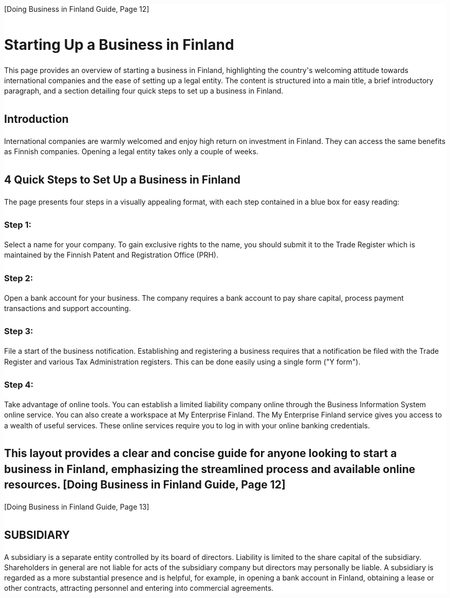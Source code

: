 
[Doing Business in Finland Guide, Page 12]
# Starting Up a Business in Finland

This page provides an overview of starting a business in Finland, highlighting the country's welcoming attitude towards international companies and the ease of setting up a legal entity. The content is structured into a main title, a brief introductory paragraph, and a section detailing four quick steps to set up a business in Finland.

## Introduction

International companies are warmly welcomed and enjoy high return on investment in Finland. They can access the same benefits as Finnish companies. Opening a legal entity takes only a couple of weeks.

## 4 Quick Steps to Set Up a Business in Finland

The page presents four steps in a visually appealing format, with each step contained in a blue box for easy reading:

### Step 1:
Select a name for your company. To gain exclusive rights to the name, you should submit it to the Trade Register which is maintained by the Finnish Patent and Registration Office (PRH).

### Step 2:
Open a bank account for your business. The company requires a bank account to pay share capital, process payment transactions and support accounting.

### Step 3:
File a start of the business notification. Establishing and registering a business requires that a notification be filed with the Trade Register and various Tax Administration registers. This can be done easily using a single form ("Y form").

### Step 4:
Take advantage of online tools. You can establish a limited liability company online through the Business Information System online service. You can also create a workspace at My Enterprise Finland. The My Enterprise Finland service gives you access to a wealth of useful services. These online services require you to log in with your online banking credentials.

This layout provides a clear and concise guide for anyone looking to start a business in Finland, emphasizing the streamlined process and available online resources.
[Doing Business in Finland Guide, Page 12]
---

[Doing Business in Finland Guide, Page 13]
## SUBSIDIARY

A subsidiary is a separate entity controlled by its board of directors. Liability is limited to the share capital of the subsidiary. Shareholders in general are not liable for acts of the subsidiary company but directors may personally be liable. A subsidiary is regarded as a more substantial presence and is helpful, for example, in opening a bank account in Finland, obtaining a lease or other contracts, attracting personnel and entering into commercial agreements.
